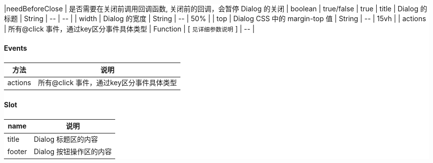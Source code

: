 |needBeforeClose | 是否需要在关闭前调用回调函数, 关闭前的回调，会暂停 Dialog 的关闭 | boolean | true/false | true
| title | Dialog 的标题 | String | -- | -- |
| width | Dialog 的宽度 | String | -- | 50% | 
| top   | Dialog CSS 中的 margin-top 值 | String | -- | 15vh |
| actions | 所有@click 事件，通过key区分事件具体类型 | Function | [ `见详细参数说明` ] | -- |

#### Events 

| 方法   | 说明          
|------- |------------------------------------------------------------------------------
| actions  | 所有@click 事件，通过key区分事件具体类型 | Function | [ `见详细参数说明` ] 

#### Slot

| name   | 说明          |
|------- |-------------- |
| title  | Dialog 标题区的内容 |
| footer | Dialog 按钮操作区的内容 |

